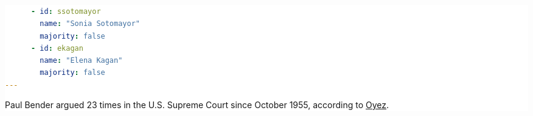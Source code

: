```yaml
      - id: ssotomayor
        name: "Sonia Sotomayor"
        majority: false
      - id: ekagan
        name: "Elena Kagan"
        majority: false
---
```


Paul Bender argued 23 times in the U.S. Supreme Court since October 1955, according to [Oyez](https://www.oyez.org/advocates/paul_bender).
